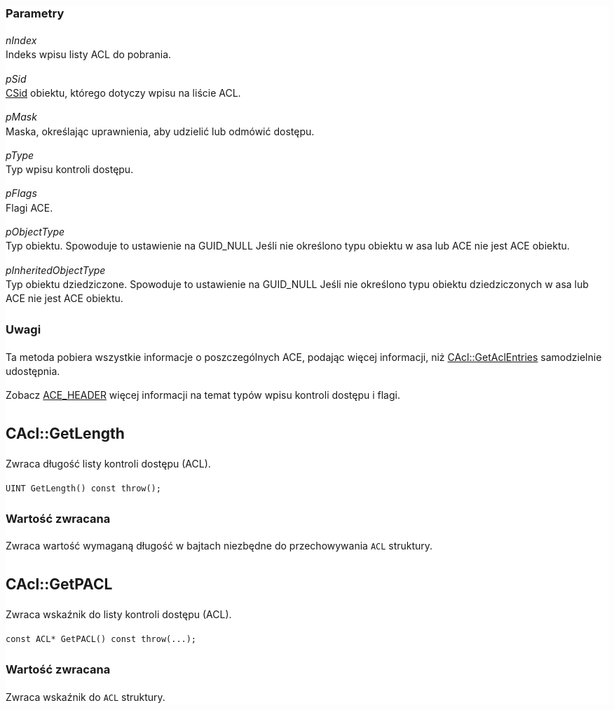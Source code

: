 ### <a name="parameters"></a>Parametry

*nIndex*<br/>
Indeks wpisu listy ACL do pobrania.

*pSid*<br/>
[CSid](../../atl/reference/csid-class.md) obiektu, którego dotyczy wpisu na liście ACL.

*pMask*<br/>
Maska, określając uprawnienia, aby udzielić lub odmówić dostępu.

*pType*<br/>
Typ wpisu kontroli dostępu.

*pFlags*<br/>
Flagi ACE.

*pObjectType*<br/>
Typ obiektu. Spowoduje to ustawienie na GUID_NULL Jeśli nie określono typu obiektu w asa lub ACE nie jest ACE obiektu.

*pInheritedObjectType*<br/>
Typ obiektu dziedziczone. Spowoduje to ustawienie na GUID_NULL Jeśli nie określono typu obiektu dziedziczonych w asa lub ACE nie jest ACE obiektu.

### <a name="remarks"></a>Uwagi

Ta metoda pobiera wszystkie informacje o poszczególnych ACE, podając więcej informacji, niż [CAcl::GetAclEntries](#getaclentries) samodzielnie udostępnia.

Zobacz [ACE_HEADER](/windows/desktop/api/winnt/ns-winnt-_ace_header) więcej informacji na temat typów wpisu kontroli dostępu i flagi.

##  <a name="getlength"></a>  CAcl::GetLength

Zwraca długość listy kontroli dostępu (ACL).

```
UINT GetLength() const throw();
```

### <a name="return-value"></a>Wartość zwracana

Zwraca wartość wymaganą długość w bajtach niezbędne do przechowywania `ACL` struktury.

##  <a name="getpacl"></a>  CAcl::GetPACL

Zwraca wskaźnik do listy kontroli dostępu (ACL).

```
const ACL* GetPACL() const throw(...);
```

### <a name="return-value"></a>Wartość zwracana

Zwraca wskaźnik do `ACL` struktury.
